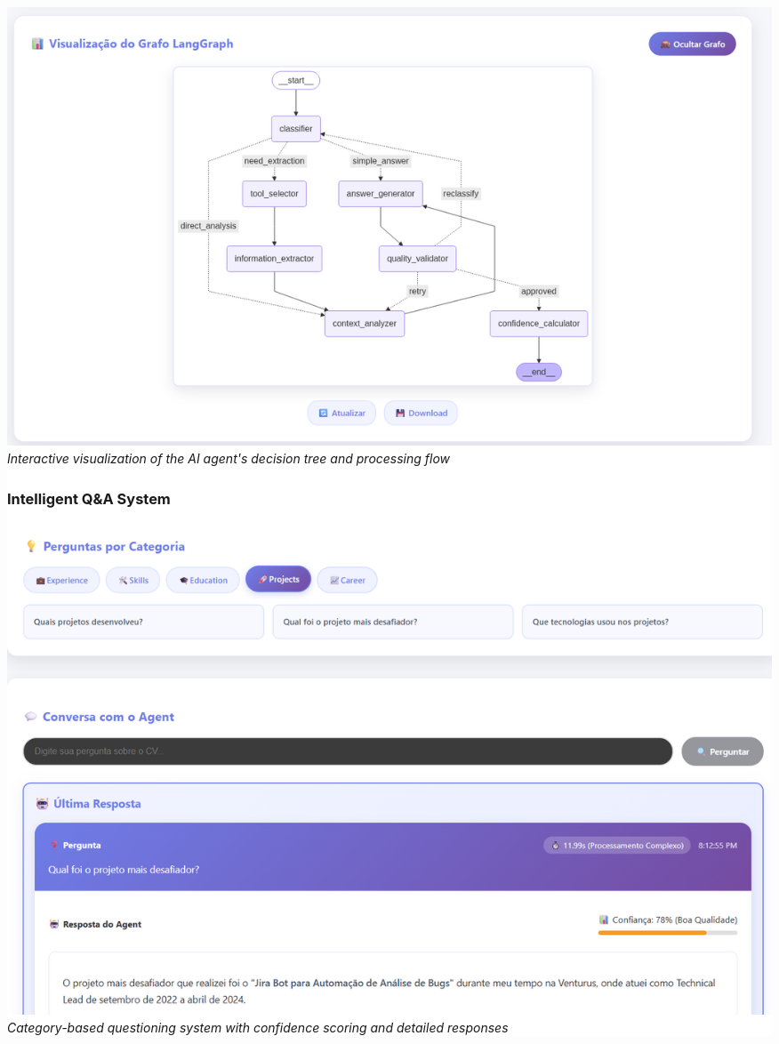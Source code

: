 ![LangGraph Workflow](cv_app2_graph.png)
*Interactive visualization of the AI agent's decision tree and processing flow*

### Intelligent Q&A System
![Interactive Chat Interface](cv_app3.png)
*Category-based questioning system with confidence scoring and detailed responses*
